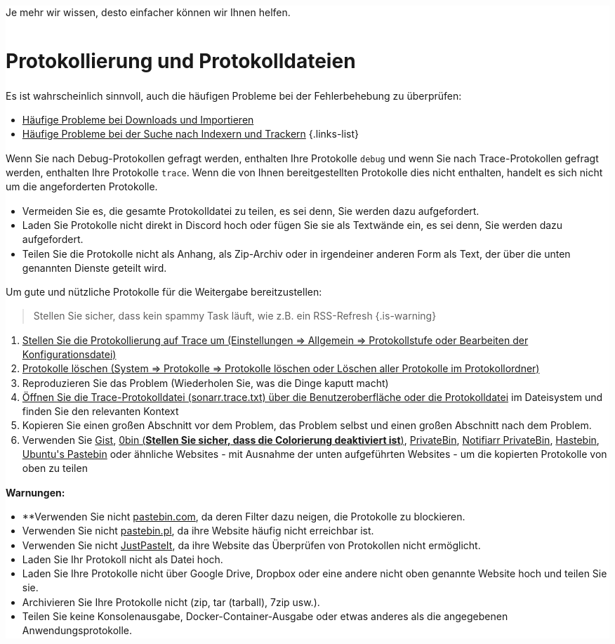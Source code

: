 Je mehr wir wissen, desto einfacher können wir Ihnen helfen.

# Protokollierung und Protokolldateien

Es ist wahrscheinlich sinnvoll, auch die häufigen Probleme bei der Fehlerbehebung zu überprüfen:
- [Häufige Probleme bei Downloads und Importieren](#häufige-probleme)
- [Häufige Probleme bei der Suche nach Indexern und Trackern](#häufige-probleme-1)
{.links-list}

Wenn Sie nach Debug-Protokollen gefragt werden, enthalten Ihre Protokolle `debug` und wenn Sie nach Trace-Protokollen gefragt werden, enthalten Ihre Protokolle `trace`. Wenn die von Ihnen bereitgestellten Protokolle dies nicht enthalten, handelt es sich nicht um die angeforderten Protokolle.

- Vermeiden Sie es, die gesamte Protokolldatei zu teilen, es sei denn, Sie werden dazu aufgefordert.
- Laden Sie Protokolle nicht direkt in Discord hoch oder fügen Sie sie als Textwände ein, es sei denn, Sie werden dazu aufgefordert.
- Teilen Sie die Protokolle nicht als Anhang, als Zip-Archiv oder in irgendeiner anderen Form als Text, der über die unten genannten Dienste geteilt wird.

Um gute und nützliche Protokolle für die Weitergabe bereitzustellen:

> Stellen Sie sicher, dass kein spammy Task läuft, wie z.B. ein RSS-Refresh
{.is-warning}

1. [Stellen Sie die Protokollierung auf Trace um (Einstellungen => Allgemein => Protokollstufe oder Bearbeiten der Konfigurationsdatei)](#trace-debug-protokolle)
2. [Protokolle löschen (System => Protokolle => Protokolle löschen oder Löschen aller Protokolle im Protokollordner)](#protokolle-löschen)
3. Reproduzieren Sie das Problem (Wiederholen Sie, was die Dinge kaputt macht)
4. [Öffnen Sie die Trace-Protokolldatei (sonarr.trace.txt) über die Benutzeroberfläche oder die Protokolldatei](#standard-protokolldateien) im Dateisystem und finden Sie den relevanten Kontext
5. Kopieren Sie einen großen Abschnitt vor dem Problem, das Problem selbst und einen großen Abschnitt nach dem Problem.
6. Verwenden Sie [Gist](https://gist.github.com/), [0bin (**Stellen Sie sicher, dass die Colorierung deaktiviert ist**)](https://0bin.net/), [PrivateBin](https://privatebin.net/), [Notifiarr PrivateBin](http://logs.notifiarr.com/), [Hastebin](https://hastebin.com/), [Ubuntu's Pastebin](https://pastebin.ubuntu.com/) oder ähnliche Websites - mit Ausnahme der unten aufgeführten Websites - um die kopierten Protokolle von oben zu teilen

**Warnungen:**
- **Verwenden Sie nicht [pastebin.com](https://pastebin.com), da deren Filter dazu neigen, die Protokolle zu blockieren.
- Verwenden Sie nicht [pastebin.pl](https://pastebin.pl), da ihre Website häufig nicht erreichbar ist.
- Verwenden Sie nicht [JustPasteIt](https://justpaste.it/), da ihre Website das Überprüfen von Protokollen nicht ermöglicht.
- Laden Sie Ihr Protokoll nicht als Datei hoch.
- Laden Sie Ihre Protokolle nicht über Google Drive, Dropbox oder eine andere nicht oben genannte Website hoch und teilen Sie sie.
- Archivieren Sie Ihre Protokolle nicht (zip, tar (tarball), 7zip usw.).
- Teilen Sie keine Konsolenausgabe, Docker-Container-Ausgabe oder etwas anderes als die angegebenen Anwendungsprotokolle.
